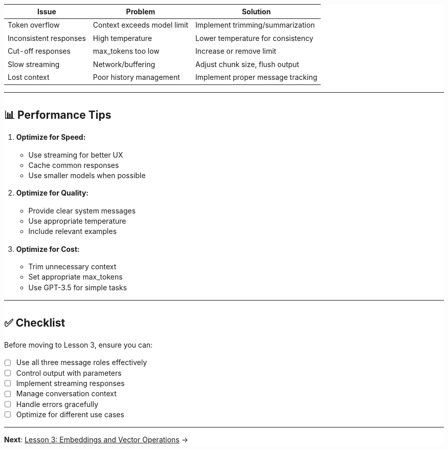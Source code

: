 | Issue | Problem | Solution |
|-------|---------|----------|
| Token overflow | Context exceeds model limit | Implement trimming/summarization |
| Inconsistent responses | High temperature | Lower temperature for consistency |
| Cut-off responses | max_tokens too low | Increase or remove limit |
| Slow streaming | Network/buffering | Adjust chunk size, flush output |
| Lost context | Poor history management | Implement proper message tracking |

---

## 📊 Performance Tips

1. **Optimize for Speed:**
   - Use streaming for better UX
   - Cache common responses
   - Use smaller models when possible

2. **Optimize for Quality:**
   - Provide clear system messages
   - Use appropriate temperature
   - Include relevant examples

3. **Optimize for Cost:**
   - Trim unnecessary context
   - Set appropriate max_tokens
   - Use GPT-3.5 for simple tasks

---

## ✅ Checklist

Before moving to Lesson 3, ensure you can:
- [ ] Use all three message roles effectively
- [ ] Control output with parameters
- [ ] Implement streaming responses
- [ ] Manage conversation context
- [ ] Handle errors gracefully
- [ ] Optimize for different use cases

---

**Next**: [Lesson 3: Embeddings and Vector Operations](./lesson-03-embeddings.md) →